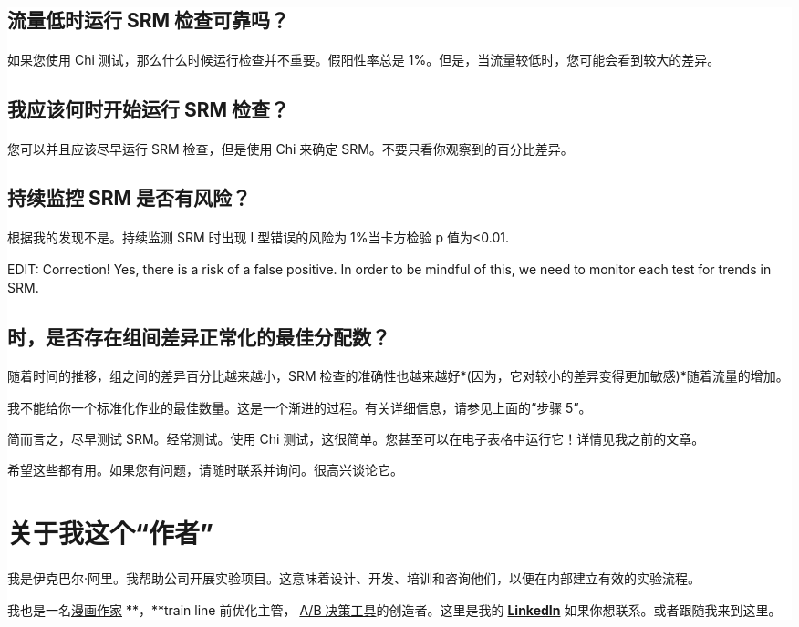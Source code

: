 ## **流量低时运行 SRM 检查可靠吗？**

如果您使用 Chi 测试，那么什么时候运行检查并不重要。假阳性率总是 1%。但是，当流量较低时，您可能会看到较大的差异。

## **我应该何时开始运行 SRM 检查？**

您可以并且应该尽早运行 SRM 检查，但是使用 Chi 来确定 SRM。不要只看你观察到的百分比差异。

## 持续监控 SRM 是否有风险？

根据我的发现不是。持续监测 SRM 时出现 I 型错误的风险为 1%当卡方检验 p 值为<0.01.

EDIT: Correction! Yes, there is a risk of a false positive. In order to be mindful of this, we need to monitor each test for trends in SRM.

## **时，是否存在组间差异正常化的最佳分配数？**

随着时间的推移，组之间的差异百分比越来越小，SRM 检查的准确性也越来越好*(因为，它对较小的差异变得更加敏感)*随着流量的增加。

我不能给你一个标准化作业的最佳数量。这是一个渐进的过程。有关详细信息，请参见上面的“步骤 5”。

简而言之，尽早测试 SRM。经常测试。使用 Chi 测试，这很简单。您甚至可以在电子表格中运行它！详情见我之前的文章。

希望这些都有用。如果您有问题，请随时联系并询问。很高兴谈论它。

# 关于我这个“作者”

我是伊克巴尔·阿里。我帮助公司开展实验项目。这意味着设计、开发、培训和咨询他们，以便在内部建立有效的实验流程。

我也是一名[漫画作家](https://iqbala.com/) **，**train line 前优化主管， [A/B 决策工具](https://abdecisions.com/)的创造者。这里是我的 [**LinkedIn**](https://www.linkedin.com/in/iqbalhussainali/) 如果你想联系。或者跟随我来到这里。